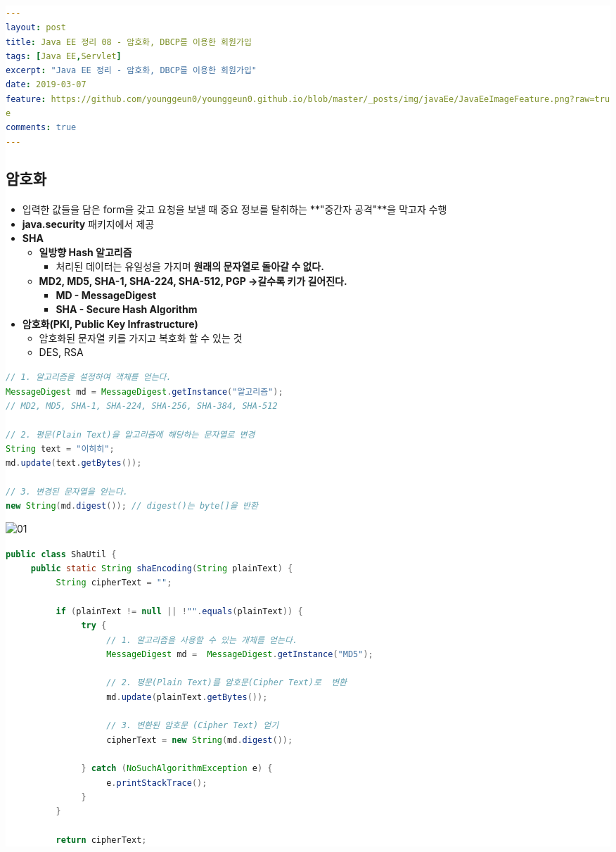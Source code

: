 ```yaml
---
layout: post
title: Java EE 정리 08 - 암호화, DBCP를 이용한 회원가입
tags: [Java EE,Servlet]
excerpt: "Java EE 정리 - 암호화, DBCP를 이용한 회원가입"
date: 2019-03-07
feature: https://github.com/younggeun0/younggeun0.github.io/blob/master/_posts/img/javaEe/JavaEeImageFeature.png?raw=true
comments: true
---
```

 
## 암호화

* 입력한 값들을 담은 form을 갖고 요청을 보낼 때 중요 정보를 탈취하는 **"중간자 공격"**을 막고자 수행
* **java.security** 패키지에서 제공
* **SHA**
     * **일방향 Hash 알고리즘**
          * 처리된 데이터는 유일성을 가지며 **원래의 문자열로 돌아갈 수 없다.**
     * **MD2, MD5, SHA-1, SHA-224, SHA-512, PGP ->갈수록 키가 길어진다.**
          * **MD - MessageDigest**
          * **SHA - Secure Hash Algorithm**
* **암호화(PKI, Public Key Infrastructure)**
     * 암호화된 문자열 키를 가지고 복호화 할 수 있는 것
     * DES, RSA


```java
// 1. 알고리즘을 설정하여 객체를 얻는다.
MessageDigest md = MessageDigest.getInstance("알고리즘"); 
// MD2, MD5, SHA-1, SHA-224, SHA-256, SHA-384, SHA-512

// 2. 평문(Plain Text)을 알고리즘에 해당하는 문자열로 변경
String text = "이히히";
md.update(text.getBytes());

// 3. 변경된 문자열을 얻는다.
new String(md.digest()); // digest()는 byte[]을 반환
```

![01](https://github.com/younggeun0/younggeun0.github.io/blob/master/_posts/img/javaEe/08/01.png?raw=true)

```java
public class ShaUtil {
     public static String shaEncoding(String plainText) {
          String cipherText = "";
          
          if (plainText != null || !"".equals(plainText)) {
               try {
                    // 1. 알고리즘을 사용할 수 있는 개체를 얻는다.
                    MessageDigest md =  MessageDigest.getInstance("MD5");
                    
                    // 2. 평문(Plain Text)를 암호문(Cipher Text)로  변환
                    md.update(plainText.getBytes());
                    
                    // 3. 변환된 암호문 (Cipher Text) 얻기
                    cipherText = new String(md.digest());
                    
               } catch (NoSuchAlgorithmException e) {
                    e.printStackTrace();
               }
          }
          
          return cipherText;
```